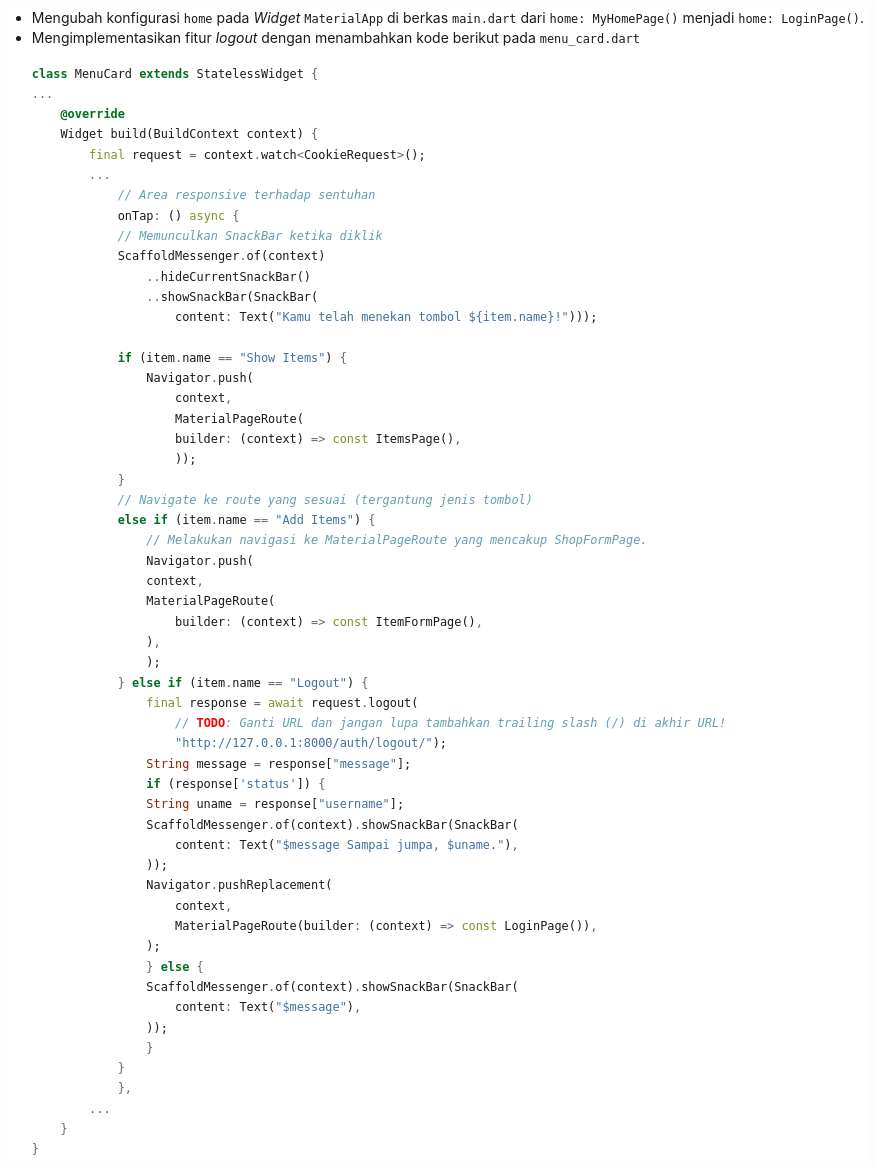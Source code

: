 - Mengubah konfigurasi `home` pada _Widget_ `MaterialApp` di berkas `main.dart` dari `home: MyHomePage()` menjadi `home: LoginPage()`.
- Mengimplementasikan fitur _logout_ dengan menambahkan kode berikut pada `menu_card.dart`
    ```dart
    class MenuCard extends StatelessWidget {
    ...
        @override
        Widget build(BuildContext context) {
            final request = context.watch<CookieRequest>();
            ...
                // Area responsive terhadap sentuhan
                onTap: () async {
                // Memunculkan SnackBar ketika diklik
                ScaffoldMessenger.of(context)
                    ..hideCurrentSnackBar()
                    ..showSnackBar(SnackBar(
                        content: Text("Kamu telah menekan tombol ${item.name}!")));

                if (item.name == "Show Items") {
                    Navigator.push(
                        context,
                        MaterialPageRoute(
                        builder: (context) => const ItemsPage(),
                        ));
                }
                // Navigate ke route yang sesuai (tergantung jenis tombol)
                else if (item.name == "Add Items") {
                    // Melakukan navigasi ke MaterialPageRoute yang mencakup ShopFormPage.
                    Navigator.push(
                    context,
                    MaterialPageRoute(
                        builder: (context) => const ItemFormPage(),
                    ),
                    );
                } else if (item.name == "Logout") {
                    final response = await request.logout(
                        // TODO: Ganti URL dan jangan lupa tambahkan trailing slash (/) di akhir URL!
                        "http://127.0.0.1:8000/auth/logout/");
                    String message = response["message"];
                    if (response['status']) {
                    String uname = response["username"];
                    ScaffoldMessenger.of(context).showSnackBar(SnackBar(
                        content: Text("$message Sampai jumpa, $uname."),
                    ));
                    Navigator.pushReplacement(
                        context,
                        MaterialPageRoute(builder: (context) => const LoginPage()),
                    );
                    } else {
                    ScaffoldMessenger.of(context).showSnackBar(SnackBar(
                        content: Text("$message"),
                    ));
                    }
                }
                },
            ...
        }
    }
    ```
